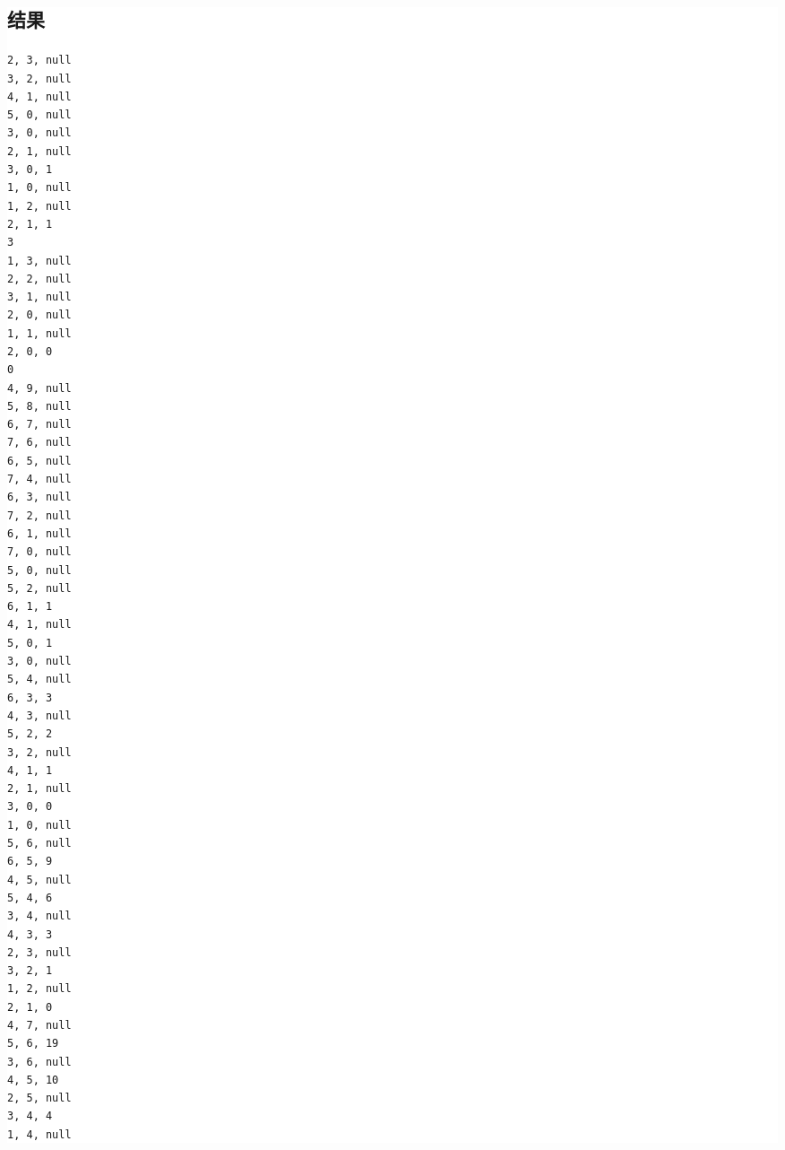 ## 结果

```sh
2, 3, null
3, 2, null
4, 1, null
5, 0, null
3, 0, null
2, 1, null
3, 0, 1
1, 0, null
1, 2, null
2, 1, 1
3
1, 3, null
2, 2, null
3, 1, null
2, 0, null
1, 1, null
2, 0, 0
0
4, 9, null
5, 8, null
6, 7, null
7, 6, null
6, 5, null
7, 4, null
6, 3, null
7, 2, null
6, 1, null
7, 0, null
5, 0, null
5, 2, null
6, 1, 1
4, 1, null
5, 0, 1
3, 0, null
5, 4, null
6, 3, 3
4, 3, null
5, 2, 2
3, 2, null
4, 1, 1
2, 1, null
3, 0, 0
1, 0, null
5, 6, null
6, 5, 9
4, 5, null
5, 4, 6
3, 4, null
4, 3, 3
2, 3, null
3, 2, 1
1, 2, null
2, 1, 0
4, 7, null
5, 6, 19
3, 6, null
4, 5, 10
2, 5, null
3, 4, 4
1, 4, null
```